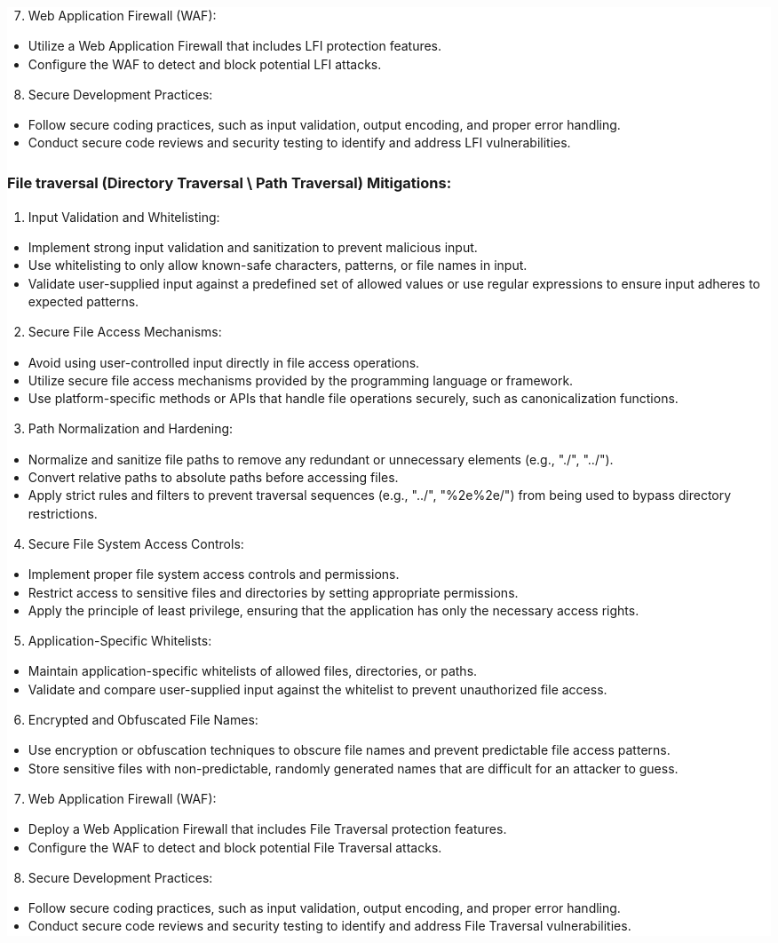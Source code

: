 7. Web Application Firewall (WAF):
-	Utilize a Web Application Firewall that includes LFI protection features.
-	Configure the WAF to detect and block potential LFI attacks.

8. Secure Development Practices:
-	Follow secure coding practices, such as input validation, output encoding, and proper error handling.
-	Conduct secure code reviews and security testing to identify and address LFI vulnerabilities.


### File traversal (Directory Traversal \ Path Traversal) Mitigations:

1. Input Validation and Whitelisting:
-	Implement strong input validation and sanitization to prevent malicious input.
-	Use whitelisting to only allow known-safe characters, patterns, or file names in input.
-	Validate user-supplied input against a predefined set of allowed values or use regular expressions to ensure input adheres to expected patterns.

2. Secure File Access Mechanisms:
-	Avoid using user-controlled input directly in file access operations.
-	Utilize secure file access mechanisms provided by the programming language or framework.
-	Use platform-specific methods or APIs that handle file operations securely, such as canonicalization functions.

3. Path Normalization and Hardening:
-	Normalize and sanitize file paths to remove any redundant or unnecessary elements (e.g., "./", "../").
-	Convert relative paths to absolute paths before accessing files.
-	Apply strict rules and filters to prevent traversal sequences (e.g., "../", "%2e%2e/") from being used to bypass directory restrictions.

4. Secure File System Access Controls:
-	Implement proper file system access controls and permissions.
-	Restrict access to sensitive files and directories by setting appropriate permissions.
-	Apply the principle of least privilege, ensuring that the application has only the necessary access rights.

5. Application-Specific Whitelists:
-	Maintain application-specific whitelists of allowed files, directories, or paths.
-	Validate and compare user-supplied input against the whitelist to prevent unauthorized file access.

6. Encrypted and Obfuscated File Names:
-	Use encryption or obfuscation techniques to obscure file names and prevent predictable file access patterns.
-	Store sensitive files with non-predictable, randomly generated names that are difficult for an attacker to guess.

7. Web Application Firewall (WAF):
-	Deploy a Web Application Firewall that includes File Traversal protection features.
-	Configure the WAF to detect and block potential File Traversal attacks.

8. Secure Development Practices:
-	Follow secure coding practices, such as input validation, output encoding, and proper error handling.
-	Conduct secure code reviews and security testing to identify and address File Traversal vulnerabilities.
